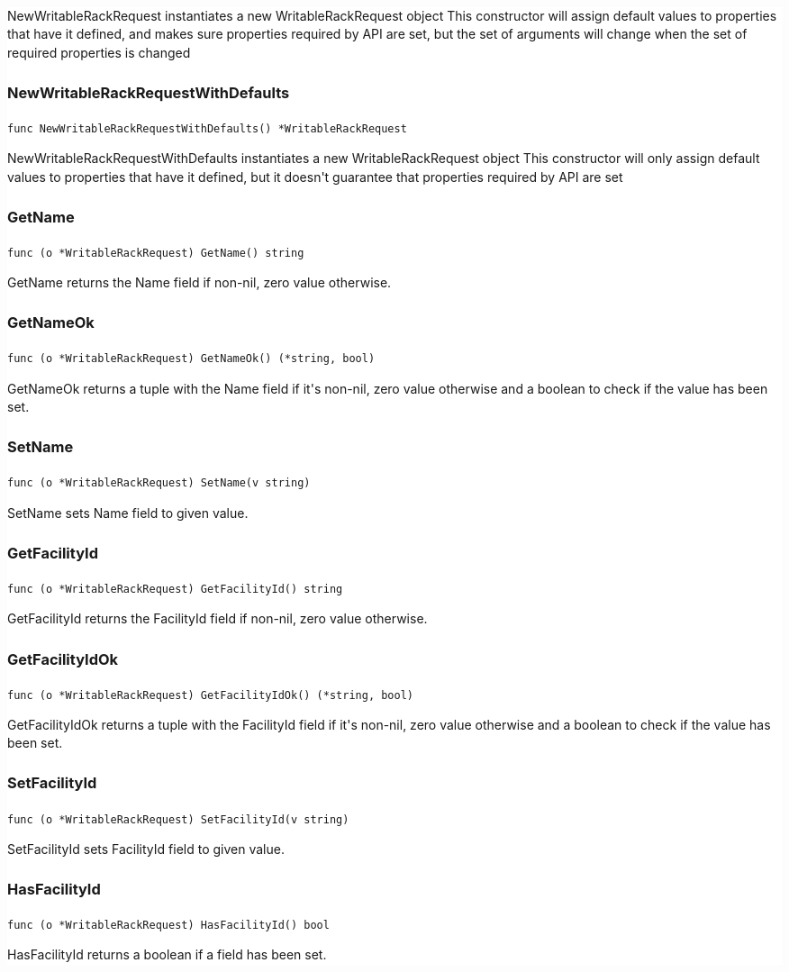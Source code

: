 NewWritableRackRequest instantiates a new WritableRackRequest object
This constructor will assign default values to properties that have it defined,
and makes sure properties required by API are set, but the set of arguments
will change when the set of required properties is changed

### NewWritableRackRequestWithDefaults

`func NewWritableRackRequestWithDefaults() *WritableRackRequest`

NewWritableRackRequestWithDefaults instantiates a new WritableRackRequest object
This constructor will only assign default values to properties that have it defined,
but it doesn't guarantee that properties required by API are set

### GetName

`func (o *WritableRackRequest) GetName() string`

GetName returns the Name field if non-nil, zero value otherwise.

### GetNameOk

`func (o *WritableRackRequest) GetNameOk() (*string, bool)`

GetNameOk returns a tuple with the Name field if it's non-nil, zero value otherwise
and a boolean to check if the value has been set.

### SetName

`func (o *WritableRackRequest) SetName(v string)`

SetName sets Name field to given value.


### GetFacilityId

`func (o *WritableRackRequest) GetFacilityId() string`

GetFacilityId returns the FacilityId field if non-nil, zero value otherwise.

### GetFacilityIdOk

`func (o *WritableRackRequest) GetFacilityIdOk() (*string, bool)`

GetFacilityIdOk returns a tuple with the FacilityId field if it's non-nil, zero value otherwise
and a boolean to check if the value has been set.

### SetFacilityId

`func (o *WritableRackRequest) SetFacilityId(v string)`

SetFacilityId sets FacilityId field to given value.

### HasFacilityId

`func (o *WritableRackRequest) HasFacilityId() bool`

HasFacilityId returns a boolean if a field has been set.
